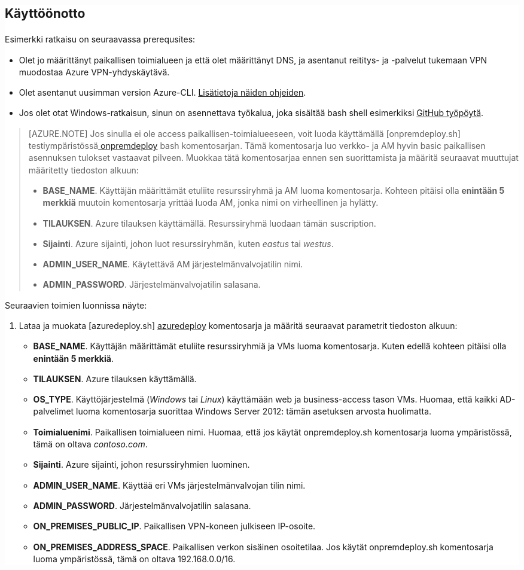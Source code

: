 ## <a name="deployment"></a>Käyttöönotto

Esimerkki ratkaisu on seuraavassa prerequsites:

- Olet jo määrittänyt paikallisen toimialueen ja että olet määrittänyt DNS, ja asentanut reititys- ja -palvelut tukemaan VPN muodostaa Azure VPN-yhdyskäytävä.


- Olet asentanut uusimman version Azure-CLI. [Lisätietoja näiden ohjeiden][cli-install].

- Jos olet otat Windows-ratkaisun, sinun on asennettava työkalua, joka sisältää bash shell esimerkiksi [GitHub työpöytä][github-desktop].

>[AZURE.NOTE] Jos sinulla ei ole access paikallisen-toimialueeseen, voit luoda käyttämällä [onpremdeploy.sh] testiympäristössä[ onpremdeploy] bash komentosarjan. Tämä komentosarja luo verkko- ja AM hyvin basic paikallisen asennuksen tulokset vastaavat pilveen. Muokkaa tätä komentosarjaa ennen sen suorittamista ja määritä seuraavat muuttujat määritetty tiedoston alkuun:
>
> - **BASE_NAME**. Käyttäjän määrittämät etuliite resurssiryhmä ja AM luoma komentosarja. Kohteen pitäisi olla **enintään 5 merkkiä** muutoin komentosarja yrittää luoda AM, jonka nimi on virheellinen ja hylätty.
> 
> - **TILAUKSEN**. Azure tilauksen käyttämällä. Resurssiryhmä luodaan tämän suscription.
> 
> - **Sijainti**. Azure sijainti, johon luot resurssiryhmän, kuten *eastus* tai *westus*.
> 
> - **ADMIN_USER_NAME**. Käytettävä AM järjestelmänvalvojatilin nimi.
> 
> - **ADMIN_PASSWORD**. Järjestelmänvalvojatilin salasana.

Seuraavien toimien luonnissa näyte:

1. Lataa ja muokata [azuredeploy.sh] [ azuredeploy] komentosarja ja määritä seuraavat parametrit tiedoston alkuun:

    - **BASE_NAME**. Käyttäjän määrittämät etuliite resurssiryhmiä ja VMs luoma komentosarja. Kuten edellä kohteen pitäisi olla **enintään 5 merkkiä**.

    - **TILAUKSEN**. Azure tilauksen käyttämällä.

    - **OS_TYPE**. Käyttöjärjestelmä (*Windows* tai *Linux*) käyttämään web ja business-access tason VMs. Huomaa, että kaikki AD-palvelimet luoma komentosarja suorittaa Windows Server 2012: tämän asetuksen arvosta huolimatta.

    - **Toimialuenimi**. Paikallisen toimialueen nimi. Huomaa, että jos käytät onpremdeploy.sh komentosarja luoma ympäristössä, tämä on oltava *contoso.com*.

    - **Sijainti**. Azure sijainti, johon resurssiryhmien luominen.

    - **ADMIN_USER_NAME**. Käyttää eri VMs järjestelmänvalvojan tilin nimi.

    - **ADMIN_PASSWORD**. Järjestelmänvalvojatilin salasana.

    - **ON_PREMISES_PUBLIC_IP**. Paikallisen VPN-koneen julkiseen IP-osoite.

    - **ON_PREMISES_ADDRESS_SPACE**. Paikallisen verkon sisäinen osoitetilaa. Jos käytät onpremdeploy.sh komentosarja luoma ympäristössä, tämä on oltava 192.168.0.0/16.


[resource-manager-overview]: ../azure-resource-manager/resource-group-overview.md
[adfs]: ./guidance-identity-adfs.md
[guidance-vpn-gateway]: ./guidance-hybrid-network-vpn.md
[adds-resource-forest]: ./guidance-identity-adds-resource-forest.md
[script]: #sample-solution-script
[implementing-a-multi-tier-architecture-on-Azure]: ./guidance-compute-3-tier-vm.md
[implementing-a-secure-hybrid-network-architecture-with-internet-access]: ./guidance-iaas-ra-secure-vnet-dmz.md
[implementing-a-secure-hybrid-network-architecture]: ./guidance-iaas-ra-secure-vnet-hybrid.md
[implementing-a-hybrid-network-architecture-with-vpn]: ./guidance-hybrid-network-vpn.md
[active-directory-domain-services]: https://technet.microsoft.com/library/dd448614.aspx
[active-directory-federation-services]: https://technet.microsoft.com/windowsserver/dd448613.aspx
[azure-active-directory]: ../active-directory-domain-services/active-directory-ds-overview.md
[azure-ad-connect]: ../active-directory/active-directory-aadconnect.md
[architecture]: #architecture_diagram
[security-considerations]: #security-considerations
[recommendations]: #recommendations
[azure-vpn-gateway]: https://azure.microsoft.com/documentation/articles/vpn-gateway-about-vpngateways/
[azure-expressroute]: https://azure.microsoft.com/documentation/articles/expressroute-introduction/
[claims-aware applications]: https://msdn.microsoft.com/en-us/library/windows/desktop/bb736227(v=vs.85).aspx
[active-directory-federation-services-overview]: https://technet.microsoft.com/en-us/library/hh831502(v=ws.11).aspx
[capacity-planning-for-adds]: http://social.technet.microsoft.com/wiki/contents/articles/14355.capacity-planning-for-active-directory-domain-services.aspx
[ad-ds-ports]: https://technet.microsoft.com/library/dd772723(v=ws.11).aspx
[where-to-place-an-fs-proxy]: https://technet.microsoft.com/library/dd807048(v=ws.11).aspx
[powershell-ad]: https://technet.microsoft.com/en-us/library/ee617195.aspx
[ad_network_recommendations]: #network_configuration_recommendations_for_AD_DS_VMs
[domain_and_forests]: https://technet.microsoft.com/library/cc759073(v=ws.10).aspx
[best_practices_ad_password_policy]: https://technet.microsoft.com/magazine/ff741764.aspx
[monitoring_ad]: https://msdn.microsoft.com/library/bb727046.aspx
[microsoft_systems_center]: https://www.microsoft.com/server-cloud/products/system-center-2016/
[cli-install]: https://azure.microsoft.com/documentation/articles/xplat-cli-install
[github-desktop]: https://desktop.github.com/
[sssd-and-active-directory]: https://help.ubuntu.com/lts/serverguide/sssd-ad.html
[set-a-static-ip-address]: https://azure.microsoft.com/documentation/articles/virtual-networks-static-private-ip-arm-pportal/
[ad-azure-guidelines]: https://msdn.microsoft.com/library/azure/jj156090.aspx
[adds-data-disks]: https://msdn.microsoft.com/library/azure/jj156090.aspx#BKMK_PlaceDB
[AD-FSMO-recommendations]: #active_directory_FSMO_placement_recommendations
[AD-FSMO-roles-in-windows]: https://support.microsoft.com/en-gb/kb/197132
[standby-operations-masters]: https://technet.microsoft.com/library/cc794737(v=ws.10).aspx
[transfer-FSMO-roles]: https://technet.microsoft.com/library/cc816946(v=ws.10).aspx
[view-fsmo-roles]: https://technet.microsoft.com/library/cc816893(v=ws.10).aspx
[read-only-dc]: https://technet.microsoft.com/library/cc732801(v=ws.10).aspx
[AD-sites-and-subnets]: https://blogs.technet.microsoft.com/canitpro/2015/03/03/step-by-step-setting-up-active-directory-sites-subnets-site-links/
[sites-overview]: https://technet.microsoft.com/library/cc782048(v=ws.10).aspx
[implementing-adfs]: ./guidance-iaas-ra-secure-vnet-adfs.md
[onpremdeploy]: https://github.com/mspnp/blueprints/blob/master/ARMBuildingBlocks/guidance-iaas-ra-ad-extension/onpremdeploy.sh
[azuredeploy]: https://github.com/mspnp/blueprints/blob/master/ARMBuildingBlocks/guidance-iaas-ra-ad-extension/azuredeploy.sh
[solution-components]: #solution_components
[0]: ./media/guidance-iaas-ra-secure-vnet-ad/figure1.png "Suojattu hybrid verkoston arkkitehtuuri Active Directory-hakemistosta"
[1]: ./media/guidance-iaas-ra-secure-vnet-ad/figure2.png "Active Directoryn käyttäjät ja tietokoneiden konsolin kaksi Azure VMs, kuin palvelinten luettelo"
[2]: ./media/guidance-iaas-ra-secure-vnet-ad/figure3.png "Active Directory-sivustot ja -palvelut-konsolin sivuston replikoinnin asetuksia näkyvät pilveen"
[3]: ./media/guidance-iaas-ra-secure-vnet-ad/figure4.png "Basename ntwk-rg resurssiryhmä sisältö"
[4]: ./media/guidance-iaas-ra-secure-vnet-ad/figure5.png "Valitse basename vnet VNet aliverkosta"
[5]: ./media/guidance-iaas-ra-secure-vnet-ad/figure6.png "Web-tason kohteet"
[6]: ./media/guidance-iaas-ra-secure-vnet-ad/figure7.png "Basename hallintoraportointi-rg resurssiryhmän NVAs"
[7]: ./media/guidance-iaas-ra-secure-vnet-ad/figure8.png "Basename dmz-rg resurssiryhmä resurssit"
[8]: ./media/guidance-iaas-ra-secure-vnet-ad/figure9.png "Azure VPN-yhdyskäytävän julkiseen IP-osoitteen löytäminen"
[9]: ./media/guidance-iaas-ra-secure-vnet-ad/figure10.png "DNS-palvelinasetukset * basename *-vnet VNet"
[10]: ./media/guidance-iaas-ra-secure-vnet-ad/figure11.png "* Basename *-dns-rg resurssiryhmä sisältävä VMs AD-palvelin"
[11]: ./media/guidance-iaas-ra-secure-vnet-ad/figure12.png "Luettelo AD-palvelin VMs jäseniksi toimialueen Active Directoryn käyttäjät ja tietokoneiden konsolin"
[12]: ./media/guidance-iaas-ra-secure-vnet-ad/figure13.png "Active Directory-sivustot ja -palvelut-konsolin Azure AD-palvelimia replikoinnin-sivuston näkyvissä"
[13]: ./media/guidance-iaas-ra-secure-vnet-ad/figure14.png "Viittaaminen pilveen AD-palvelimien basename vnet VNet DNS-palvelinasetukset"